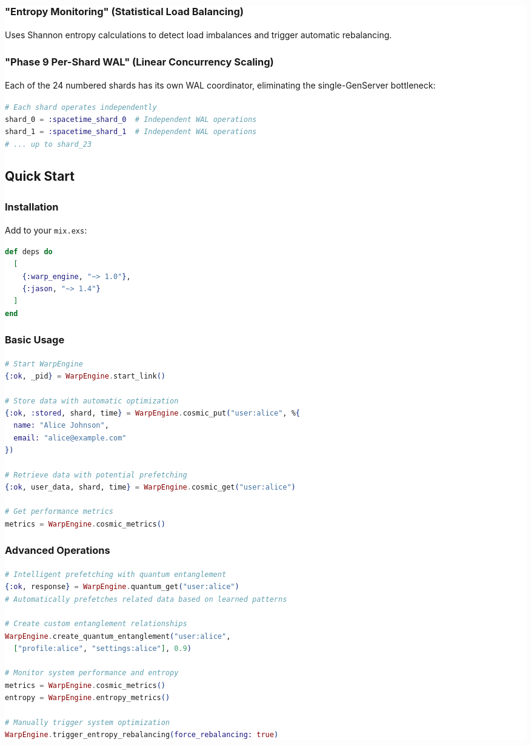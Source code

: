 ### "Entropy Monitoring" (Statistical Load Balancing)
Uses Shannon entropy calculations to detect load imbalances and trigger automatic rebalancing.

### "Phase 9 Per-Shard WAL" (Linear Concurrency Scaling)
Each of the 24 numbered shards has its own WAL coordinator, eliminating the single-GenServer bottleneck:

```elixir
# Each shard operates independently
shard_0 = :spacetime_shard_0  # Independent WAL operations
shard_1 = :spacetime_shard_1  # Independent WAL operations
# ... up to shard_23
```

## Quick Start

### Installation

Add to your `mix.exs`:

```elixir
def deps do
  [
    {:warp_engine, "~> 1.0"},
    {:jason, "~> 1.4"}
  ]
end
```

### Basic Usage

```elixir
# Start WarpEngine
{:ok, _pid} = WarpEngine.start_link()

# Store data with automatic optimization
{:ok, :stored, shard, time} = WarpEngine.cosmic_put("user:alice", %{
  name: "Alice Johnson", 
  email: "alice@example.com"
})

# Retrieve data with potential prefetching
{:ok, user_data, shard, time} = WarpEngine.cosmic_get("user:alice")

# Get performance metrics
metrics = WarpEngine.cosmic_metrics()
```

### Advanced Operations

```elixir
# Intelligent prefetching with quantum entanglement
{:ok, response} = WarpEngine.quantum_get("user:alice")
# Automatically prefetches related data based on learned patterns

# Create custom entanglement relationships  
WarpEngine.create_quantum_entanglement("user:alice", 
  ["profile:alice", "settings:alice"], 0.9)

# Monitor system performance and entropy
metrics = WarpEngine.cosmic_metrics()
entropy = WarpEngine.entropy_metrics()

# Manually trigger system optimization
WarpEngine.trigger_entropy_rebalancing(force_rebalancing: true)
```